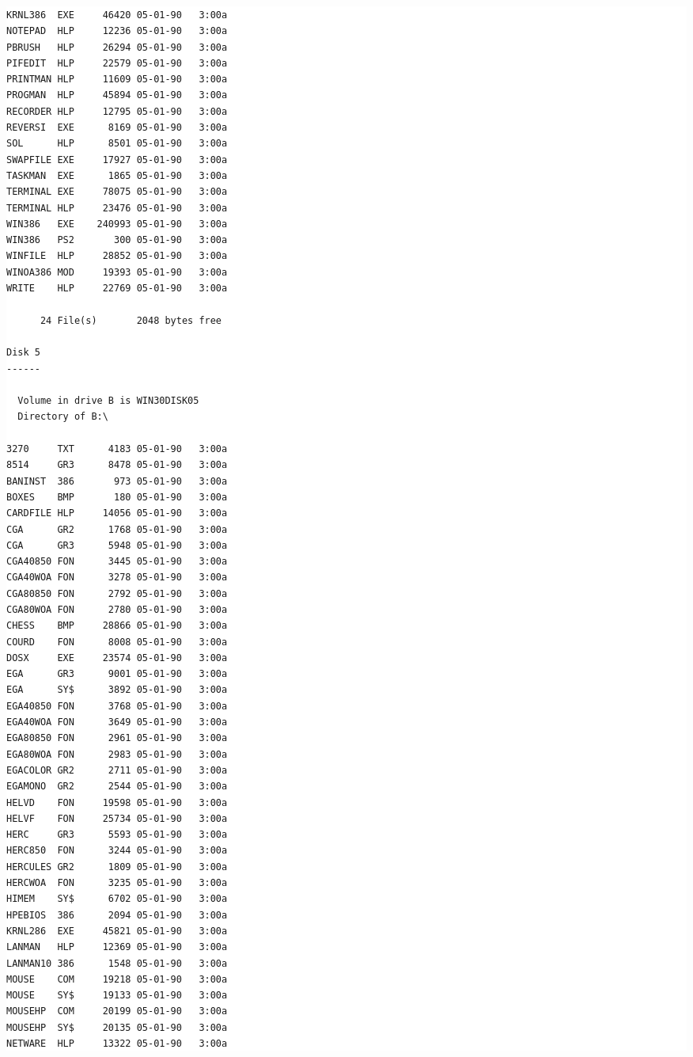 	KRNL386  EXE     46420 05-01-90   3:00a
	NOTEPAD  HLP     12236 05-01-90   3:00a
	PBRUSH   HLP     26294 05-01-90   3:00a
	PIFEDIT  HLP     22579 05-01-90   3:00a
	PRINTMAN HLP     11609 05-01-90   3:00a
	PROGMAN  HLP     45894 05-01-90   3:00a
	RECORDER HLP     12795 05-01-90   3:00a
	REVERSI  EXE      8169 05-01-90   3:00a
	SOL      HLP      8501 05-01-90   3:00a
	SWAPFILE EXE     17927 05-01-90   3:00a
	TASKMAN  EXE      1865 05-01-90   3:00a
	TERMINAL EXE     78075 05-01-90   3:00a
	TERMINAL HLP     23476 05-01-90   3:00a
	WIN386   EXE    240993 05-01-90   3:00a
	WIN386   PS2       300 05-01-90   3:00a
	WINFILE  HLP     28852 05-01-90   3:00a
	WINOA386 MOD     19393 05-01-90   3:00a
	WRITE    HLP     22769 05-01-90   3:00a
	
	      24 File(s)       2048 bytes free
	
	Disk 5
	------
	
	  Volume in drive B is WIN30DISK05
	  Directory of B:\
	
	3270     TXT      4183 05-01-90   3:00a
	8514     GR3      8478 05-01-90   3:00a
	BANINST  386       973 05-01-90   3:00a
	BOXES    BMP       180 05-01-90   3:00a
	CARDFILE HLP     14056 05-01-90   3:00a
	CGA      GR2      1768 05-01-90   3:00a
	CGA      GR3      5948 05-01-90   3:00a
	CGA40850 FON      3445 05-01-90   3:00a
	CGA40WOA FON      3278 05-01-90   3:00a
	CGA80850 FON      2792 05-01-90   3:00a
	CGA80WOA FON      2780 05-01-90   3:00a
	CHESS    BMP     28866 05-01-90   3:00a
	COURD    FON      8008 05-01-90   3:00a
	DOSX     EXE     23574 05-01-90   3:00a
	EGA      GR3      9001 05-01-90   3:00a
	EGA      SY$      3892 05-01-90   3:00a
	EGA40850 FON      3768 05-01-90   3:00a
	EGA40WOA FON      3649 05-01-90   3:00a
	EGA80850 FON      2961 05-01-90   3:00a
	EGA80WOA FON      2983 05-01-90   3:00a
	EGACOLOR GR2      2711 05-01-90   3:00a
	EGAMONO  GR2      2544 05-01-90   3:00a
	HELVD    FON     19598 05-01-90   3:00a
	HELVF    FON     25734 05-01-90   3:00a
	HERC     GR3      5593 05-01-90   3:00a
	HERC850  FON      3244 05-01-90   3:00a
	HERCULES GR2      1809 05-01-90   3:00a
	HERCWOA  FON      3235 05-01-90   3:00a
	HIMEM    SY$      6702 05-01-90   3:00a
	HPEBIOS  386      2094 05-01-90   3:00a
	KRNL286  EXE     45821 05-01-90   3:00a
	LANMAN   HLP     12369 05-01-90   3:00a
	LANMAN10 386      1548 05-01-90   3:00a
	MOUSE    COM     19218 05-01-90   3:00a
	MOUSE    SY$     19133 05-01-90   3:00a
	MOUSEHP  COM     20199 05-01-90   3:00a
	MOUSEHP  SY$     20135 05-01-90   3:00a
	NETWARE  HLP     13322 05-01-90   3:00a